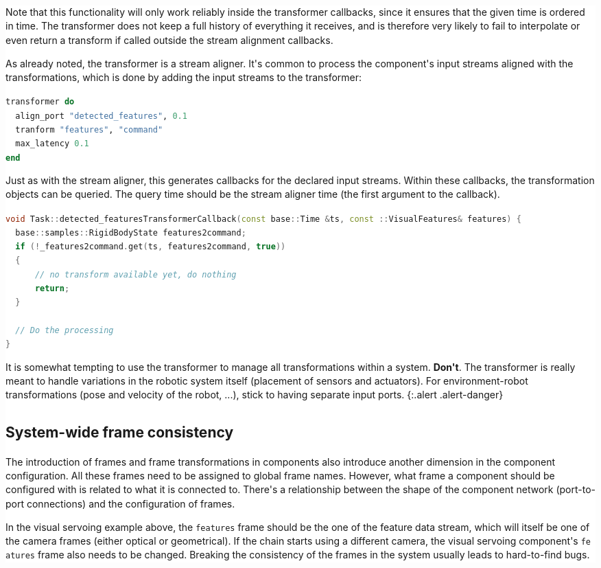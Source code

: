 Note that this functionality will only work reliably inside the transformer
callbacks, since it ensures that the given time is ordered in time.  The
transformer does not keep a full history of everything it receives, and is
therefore very likely to fail to interpolate or even return a transform if
called outside the stream alignment callbacks.

As already noted, the transformer is a stream aligner. It's common to process
the component's input streams aligned with the transformations, which is done by
adding the input streams to the transformer:

~~~ ruby
transformer do
  align_port "detected_features", 0.1
  tranform "features", "command"
  max_latency 0.1
end
~~~

Just as with the stream aligner, this generates callbacks for the declared input
streams.  Within these callbacks, the transformation objects can be queried. The
query time should be the stream aligner time (the first argument to the
callback).

~~~ cpp
void Task::detected_featuresTransformerCallback(const base::Time &ts, const ::VisualFeatures& features) {
  base::samples::RigidBodyState features2command;
  if (!_features2command.get(ts, features2command, true))
  {
      // no transform available yet, do nothing
      return;
  }

  // Do the processing
}
~~~

It is somewhat tempting to use the transformer to manage all transformations
within a system. **Don't**. The transformer is really meant to handle variations
in the robotic system itself (placement of sensors and actuators). For
environment-robot transformations (pose and velocity of the robot, ...), stick
to having separate input ports.
{:.alert .alert-danger}

## System-wide frame consistency

The introduction of frames and frame transformations in components also
introduce another dimension in the component configuration. All these frames
need to be assigned to global frame names. However, what frame a component
should be configured with is related to what it is connected to. There's a
relationship between the shape of the component network (port-to-port
connections) and the configuration of frames.

In the visual servoing example above, the `features` frame should be the one of
the feature data stream, which will itself be one of the camera frames (either
optical or geometrical). If the chain starts using a different camera, the
visual servoing component's `features` frame also needs to be changed.
Breaking the consistency of the frames in the system usually leads to
hard-to-find bugs.
